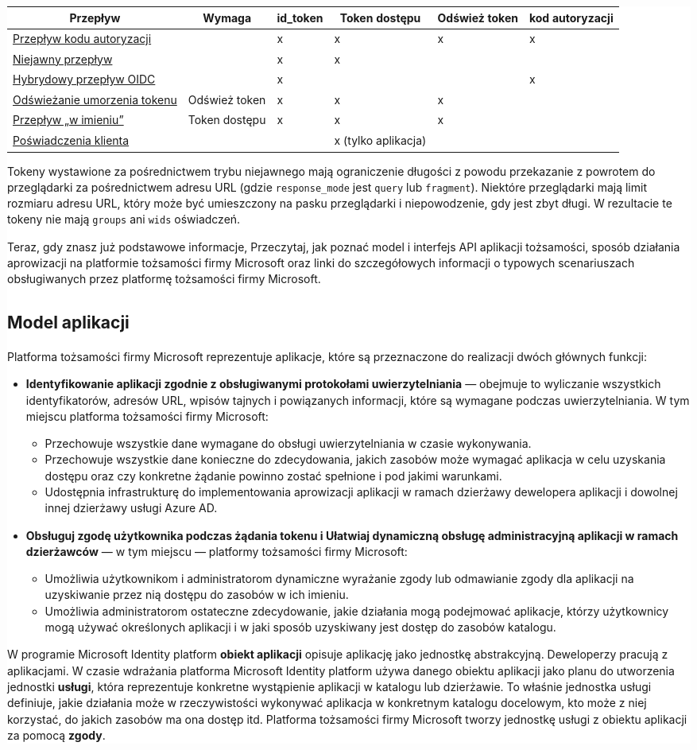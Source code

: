 |Przepływ | Wymaga | id_token | Token dostępu | Odśwież token | kod autoryzacji | 
|-----|----------|----------|--------------|---------------|--------------------|
|[Przepływ kodu autoryzacji](v1-protocols-oauth-code.md) | | x | x | x | x|  
|[Niejawny przepływ](v1-oauth2-implicit-grant-flow.md) | | x        | x    |      |                    |
|[Hybrydowy przepływ OIDC](v1-protocols-openid-connect-code.md#get-access-tokens)| | x  | |          |            x   |
|[Odświeżanie umorzenia tokenu](v1-protocols-oauth-code.md#refreshing-the-access-tokens) | Odśwież token | x | x | x| |
|[Przepływ „w imieniu”](v1-oauth2-on-behalf-of-flow.md) | Token dostępu| x| x| x| |
|[Poświadczenia klienta](v1-oauth2-client-creds-grant-flow.md) | | | x (tylko aplikacja)| | |

Tokeny wystawione za pośrednictwem trybu niejawnego mają ograniczenie długości z powodu przekazanie z powrotem do przeglądarki za pośrednictwem adresu URL (gdzie `response_mode` jest `query` lub `fragment`).  Niektóre przeglądarki mają limit rozmiaru adresu URL, który może być umieszczony na pasku przeglądarki i niepowodzenie, gdy jest zbyt długi.  W rezultacie te tokeny nie mają `groups` ani `wids` oświadczeń. 

Teraz, gdy znasz już podstawowe informacje, Przeczytaj, jak poznać model i interfejs API aplikacji tożsamości, sposób działania aprowizacji na platformie tożsamości firmy Microsoft oraz linki do szczegółowych informacji o typowych scenariuszach obsługiwanych przez platformę tożsamości firmy Microsoft.

## <a name="application-model"></a>Model aplikacji

Platforma tożsamości firmy Microsoft reprezentuje aplikacje, które są przeznaczone do realizacji dwóch głównych funkcji:

* **Identyfikowanie aplikacji zgodnie z obsługiwanymi protokołami uwierzytelniania** — obejmuje to wyliczanie wszystkich identyfikatorów, adresów URL, wpisów tajnych i powiązanych informacji, które są wymagane podczas uwierzytelniania. W tym miejscu platforma tożsamości firmy Microsoft:

    * Przechowuje wszystkie dane wymagane do obsługi uwierzytelniania w czasie wykonywania.
    * Przechowuje wszystkie dane konieczne do zdecydowania, jakich zasobów może wymagać aplikacja w celu uzyskania dostępu oraz czy konkretne żądanie powinno zostać spełnione i pod jakimi warunkami.
    * Udostępnia infrastrukturę do implementowania aprowizacji aplikacji w ramach dzierżawy dewelopera aplikacji i dowolnej innej dzierżawy usługi Azure AD.

* **Obsługuj zgodę użytkownika podczas żądania tokenu i Ułatwiaj dynamiczną obsługę administracyjną aplikacji w ramach dzierżawców** — w tym miejscu — platformy tożsamości firmy Microsoft:

    * Umożliwia użytkownikom i administratorom dynamiczne wyrażanie zgody lub odmawianie zgody dla aplikacji na uzyskiwanie przez nią dostępu do zasobów w ich imieniu.
    * Umożliwia administratorom ostateczne zdecydowanie, jakie działania mogą podejmować aplikacje, którzy użytkownicy mogą używać określonych aplikacji i w jaki sposób uzyskiwany jest dostęp do zasobów katalogu.

W programie Microsoft Identity platform **obiekt aplikacji** opisuje aplikację jako jednostkę abstrakcyjną. Deweloperzy pracują z aplikacjami. W czasie wdrażania platforma Microsoft Identity platform używa danego obiektu aplikacji jako planu do utworzenia jednostki **usługi**, która reprezentuje konkretne wystąpienie aplikacji w katalogu lub dzierżawie. To właśnie jednostka usługi definiuje, jakie działania może w rzeczywistości wykonywać aplikacja w konkretnym katalogu docelowym, kto może z niej korzystać, do jakich zasobów ma ona dostęp itd. Platforma tożsamości firmy Microsoft tworzy jednostkę usługi z obiektu aplikacji za pomocą **zgody**.
